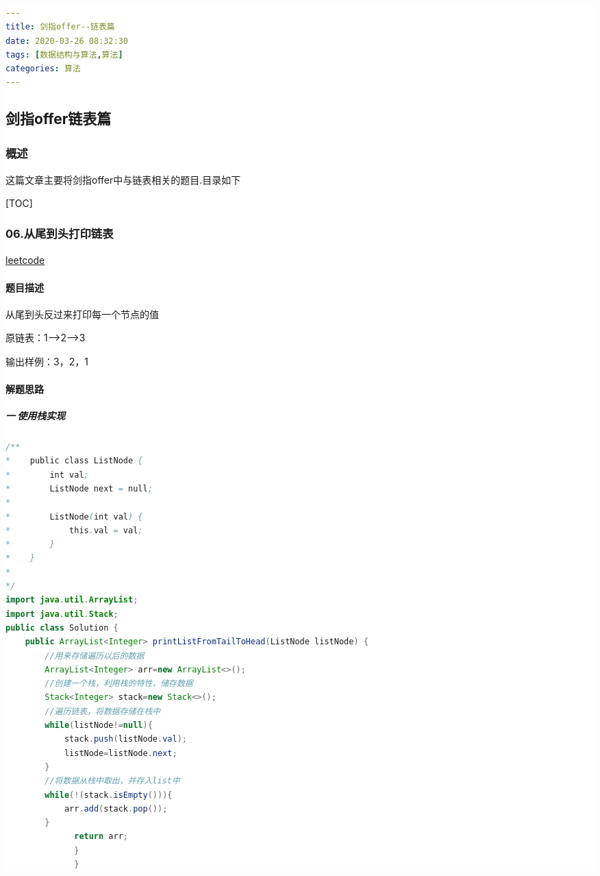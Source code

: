```yaml
---
title: 剑指offer--链表篇
date: 2020-03-26 08:32:30
tags: [数据结构与算法,算法]
categories:	算法
---
```


## 剑指offer链表篇

### 概述

这篇文章主要将剑指offer中与链表相关的题目.目录如下

[TOC]



### 06.从尾到头打印链表

[leetcode](https://leetcode-cn.com/problems/cong-wei-dao-tou-da-yin-lian-biao-lcof/)

#### 题目描述

从尾到头反过来打印每一个节点的值

原链表：1-->2-->3

输出样例：3，2，1

#### 解题思路

##### 一 使用栈实现

```java
/**
*    public class ListNode {
*        int val;
*        ListNode next = null;
*
*        ListNode(int val) {
*            this.val = val;
*        }
*    }
*
*/
import java.util.ArrayList;
import java.util.Stack;
public class Solution {
    public ArrayList<Integer> printListFromTailToHead(ListNode listNode) {
        //用来存储遍历以后的数据
        ArrayList<Integer> arr=new ArrayList<>();
        //创建一个栈，利用栈的特性，储存数据
        Stack<Integer> stack=new Stack<>();
        //遍历链表，将数据存储在栈中
        while(listNode!=null){
            stack.push(listNode.val);
            listNode=listNode.next;
        }
        //将数据从栈中取出，并存入list中
        while(!(stack.isEmpty())){
            arr.add(stack.pop());
        }
              return arr;
              }
              }
```